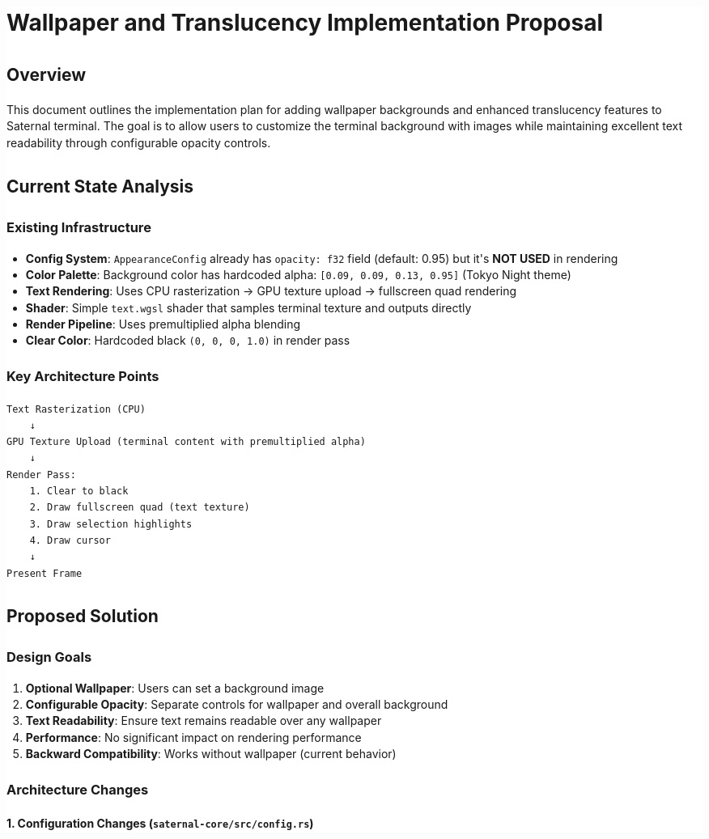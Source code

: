 # Wallpaper and Translucency Implementation Proposal

## Overview

This document outlines the implementation plan for adding wallpaper backgrounds and enhanced translucency features to Saternal terminal. The goal is to allow users to customize the terminal background with images while maintaining excellent text readability through configurable opacity controls.

## Current State Analysis

### Existing Infrastructure
- **Config System**: `AppearanceConfig` already has `opacity: f32` field (default: 0.95) but it's **NOT USED** in rendering
- **Color Palette**: Background color has hardcoded alpha: `[0.09, 0.09, 0.13, 0.95]` (Tokyo Night theme)
- **Text Rendering**: Uses CPU rasterization → GPU texture upload → fullscreen quad rendering
- **Shader**: Simple `text.wgsl` shader that samples terminal texture and outputs directly
- **Render Pipeline**: Uses premultiplied alpha blending
- **Clear Color**: Hardcoded black `(0, 0, 0, 1.0)` in render pass

### Key Architecture Points
```
Text Rasterization (CPU)
    ↓
GPU Texture Upload (terminal content with premultiplied alpha)
    ↓
Render Pass:
    1. Clear to black
    2. Draw fullscreen quad (text texture)
    3. Draw selection highlights
    4. Draw cursor
    ↓
Present Frame
```

## Proposed Solution

### Design Goals
1. **Optional Wallpaper**: Users can set a background image
2. **Configurable Opacity**: Separate controls for wallpaper and overall background
3. **Text Readability**: Ensure text remains readable over any wallpaper
4. **Performance**: No significant impact on rendering performance
5. **Backward Compatibility**: Works without wallpaper (current behavior)

### Architecture Changes

#### 1. Configuration Changes (`saternal-core/src/config.rs`)
